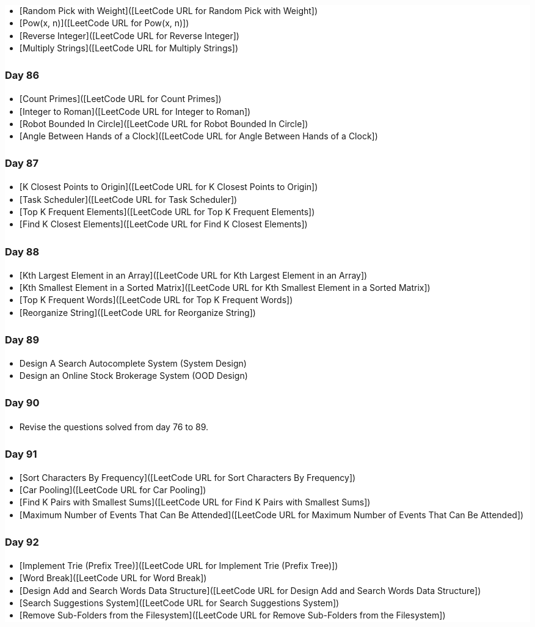 * [Random Pick with Weight]([LeetCode URL for Random Pick with Weight])
* [Pow(x, n)]([LeetCode URL for Pow(x, n)])
* [Reverse Integer]([LeetCode URL for Reverse Integer])
* [Multiply Strings]([LeetCode URL for Multiply Strings])

### Day 86

* [Count Primes]([LeetCode URL for Count Primes])
* [Integer to Roman]([LeetCode URL for Integer to Roman])
* [Robot Bounded In Circle]([LeetCode URL for Robot Bounded In Circle])
* [Angle Between Hands of a Clock]([LeetCode URL for Angle Between Hands of a Clock])

### Day 87

* [K Closest Points to Origin]([LeetCode URL for K Closest Points to Origin])
* [Task Scheduler]([LeetCode URL for Task Scheduler])
* [Top K Frequent Elements]([LeetCode URL for Top K Frequent Elements])
* [Find K Closest Elements]([LeetCode URL for Find K Closest Elements]) 

### Day 88

* [Kth Largest Element in an Array]([LeetCode URL for Kth Largest Element in an Array])
* [Kth Smallest Element in a Sorted Matrix]([LeetCode URL for Kth Smallest Element in a Sorted Matrix])
* [Top K Frequent Words]([LeetCode URL for Top K Frequent Words])
* [Reorganize String]([LeetCode URL for Reorganize String]) 

### Day 89

* Design A Search Autocomplete System (System Design)
* Design an Online Stock Brokerage System (OOD Design) 

### Day 90

* Revise the questions solved from day 76 to 89. 

### Day 91

* [Sort Characters By Frequency]([LeetCode URL for Sort Characters By Frequency])
* [Car Pooling]([LeetCode URL for Car Pooling])
* [Find K Pairs with Smallest Sums]([LeetCode URL for Find K Pairs with Smallest Sums])
* [Maximum Number of Events That Can Be Attended]([LeetCode URL for Maximum Number of Events That Can Be Attended]) 

### Day 92

* [Implement Trie (Prefix Tree)]([LeetCode URL for Implement Trie (Prefix Tree)])
* [Word Break]([LeetCode URL for Word Break])
* [Design Add and Search Words Data Structure]([LeetCode URL for Design Add and Search Words Data Structure])
* [Search Suggestions System]([LeetCode URL for Search Suggestions System])
* [Remove Sub-Folders from the Filesystem]([LeetCode URL for Remove Sub-Folders from the Filesystem]) 
